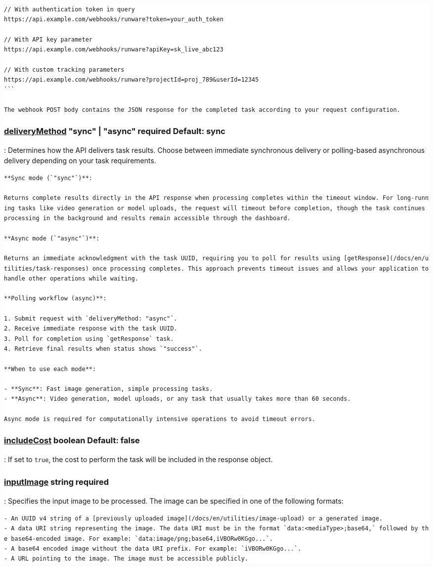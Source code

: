     // With authentication token in query
    https://api.example.com/webhooks/runware?token=your_auth_token

    // With API key parameter
    https://api.example.com/webhooks/runware?apiKey=sk_live_abc123

    // With custom tracking parameters
    https://api.example.com/webhooks/runware?projectId=proj_789&userId=12345
    ```

    The webhook POST body contains the JSON response for the completed task according to your request configuration.

### [deliveryMethod](https://runware.ai/docs/en/tools/caption#request-deliverymethod) "sync" | "async" required Default: sync
:   Determines how the API delivers task results. Choose between immediate synchronous delivery or polling-based asynchronous delivery depending on your task requirements.

    **Sync mode (`"sync"`)**:

    Returns complete results directly in the API response when processing completes within the timeout window. For long-running tasks like video generation or model uploads, the request will timeout before completion, though the task continues processing in the background and results remain accessible through the dashboard.

    **Async mode (`"async"`)**:

    Returns an immediate acknowledgment with the task UUID, requiring you to poll for results using [getResponse](/docs/en/utilities/task-responses) once processing completes. This approach prevents timeout issues and allows your application to handle other operations while waiting.

    **Polling workflow (async)**:

    1. Submit request with `deliveryMethod: "async"`.
    2. Receive immediate response with the task UUID.
    3. Poll for completion using `getResponse` task.
    4. Retrieve final results when status shows `"success"`.

    **When to use each mode**:

    - **Sync**: Fast image generation, simple processing tasks.
    - **Async**: Video generation, model uploads, or any task that usually takes more than 60 seconds.

    Async mode is required for computationally intensive operations to avoid timeout errors.

### [includeCost](https://runware.ai/docs/en/tools/caption#request-includecost) boolean Default: false
:   If set to `true`, the cost to perform the task will be included in the response object.

### [inputImage](https://runware.ai/docs/en/tools/caption#request-inputimage) string required
:   Specifies the input image to be processed. The image can be specified in one of the following formats:

    - An UUID v4 string of a [previously uploaded image](/docs/en/utilities/image-upload) or a generated image.
    - A data URI string representing the image. The data URI must be in the format `data:<mediaType>;base64,` followed by the base64-encoded image. For example: `data:image/png;base64,iVBORw0KGgo...`.
    - A base64 encoded image without the data URI prefix. For example: `iVBORw0KGgo...`.
    - A URL pointing to the image. The image must be accessible publicly.
